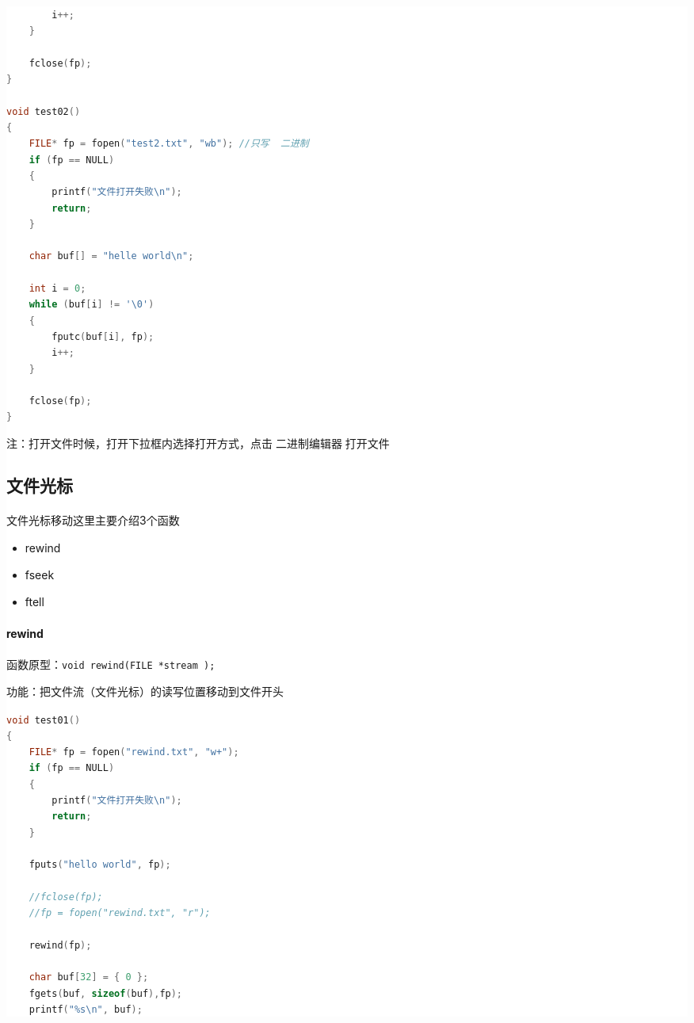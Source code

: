 ```c
		i++;
	}

	fclose(fp);
}

void test02()
{
	FILE* fp = fopen("test2.txt", "wb"); //只写  二进制
	if (fp == NULL)
	{
		printf("文件打开失败\n");
		return;
	}

	char buf[] = "helle world\n";

	int i = 0;
	while (buf[i] != '\0')
	{
		fputc(buf[i], fp);
		i++;
	}

	fclose(fp);
}
```

注：打开文件时候，打开下拉框内选择打开方式，点击 二进制编辑器 打开文件

## 文件光标

文件光标移动这里主要介绍3个函数

* rewind


* fseek
* ftell      

#### rewind

函数原型：`void rewind(FILE *stream );`

功能：把文件流（文件光标）的读写位置移动到文件开头

```c
void test01()
{
	FILE* fp = fopen("rewind.txt", "w+");
	if (fp == NULL)
	{
		printf("文件打开失败\n");
		return;
	}

	fputs("hello world", fp);

	//fclose(fp);
	//fp = fopen("rewind.txt", "r");

	rewind(fp);

	char buf[32] = { 0 };
	fgets(buf, sizeof(buf),fp);
	printf("%s\n", buf);
```
